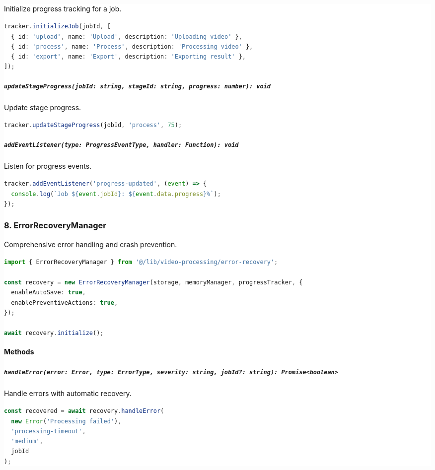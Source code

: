 Initialize progress tracking for a job.

```typescript
tracker.initializeJob(jobId, [
  { id: 'upload', name: 'Upload', description: 'Uploading video' },
  { id: 'process', name: 'Process', description: 'Processing video' },
  { id: 'export', name: 'Export', description: 'Exporting result' },
]);
```

##### `updateStageProgress(jobId: string, stageId: string, progress: number): void`

Update stage progress.

```typescript
tracker.updateStageProgress(jobId, 'process', 75);
```

##### `addEventListener(type: ProgressEventType, handler: Function): void`

Listen for progress events.

```typescript
tracker.addEventListener('progress-updated', (event) => {
  console.log(`Job ${event.jobId}: ${event.data.progress}%`);
});
```

### 8. ErrorRecoveryManager

Comprehensive error handling and crash prevention.

```typescript
import { ErrorRecoveryManager } from '@/lib/video-processing/error-recovery';

const recovery = new ErrorRecoveryManager(storage, memoryManager, progressTracker, {
  enableAutoSave: true,
  enablePreventiveActions: true,
});

await recovery.initialize();
```

#### Methods

##### `handleError(error: Error, type: ErrorType, severity: string, jobId?: string): Promise<boolean>`

Handle errors with automatic recovery.

```typescript
const recovered = await recovery.handleError(
  new Error('Processing failed'),
  'processing-timeout',
  'medium',
  jobId
);
```
